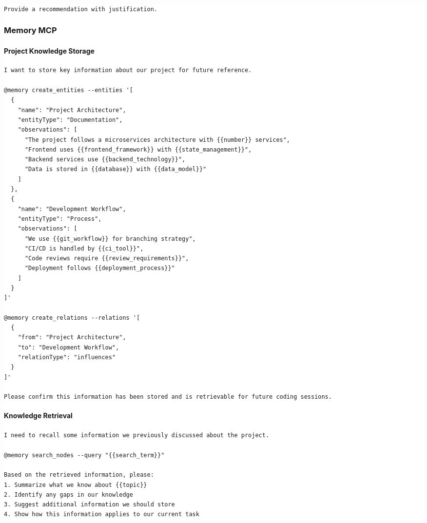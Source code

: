 ```
Provide a recommendation with justification.
```

### Memory MCP

#### Project Knowledge Storage

```
I want to store key information about our project for future reference.

@memory create_entities --entities '[
  {
    "name": "Project Architecture",
    "entityType": "Documentation",
    "observations": [
      "The project follows a microservices architecture with {{number}} services",
      "Frontend uses {{frontend_framework}} with {{state_management}}",
      "Backend services use {{backend_technology}}",
      "Data is stored in {{database}} with {{data_model}}"
    ]
  },
  {
    "name": "Development Workflow",
    "entityType": "Process",
    "observations": [
      "We use {{git_workflow}} for branching strategy",
      "CI/CD is handled by {{ci_tool}}",
      "Code reviews require {{review_requirements}}",
      "Deployment follows {{deployment_process}}"
    ]
  }
]'

@memory create_relations --relations '[
  {
    "from": "Project Architecture",
    "to": "Development Workflow",
    "relationType": "influences"
  }
]'

Please confirm this information has been stored and is retrievable for future coding sessions.
```

#### Knowledge Retrieval

```
I need to recall some information we previously discussed about the project.

@memory search_nodes --query "{{search_term}}"

Based on the retrieved information, please:
1. Summarize what we know about {{topic}}
2. Identify any gaps in our knowledge
3. Suggest additional information we should store
4. Show how this information applies to our current task
```
